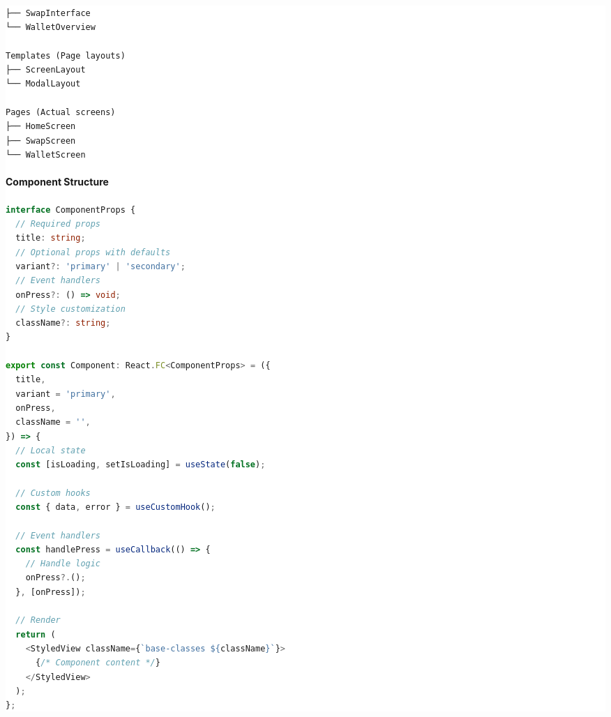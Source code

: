 ```
├── SwapInterface
└── WalletOverview

Templates (Page layouts)
├── ScreenLayout
└── ModalLayout

Pages (Actual screens)
├── HomeScreen
├── SwapScreen
└── WalletScreen
```

#### Component Structure
```typescript
interface ComponentProps {
  // Required props
  title: string;
  // Optional props with defaults
  variant?: 'primary' | 'secondary';
  // Event handlers
  onPress?: () => void;
  // Style customization
  className?: string;
}

export const Component: React.FC<ComponentProps> = ({
  title,
  variant = 'primary',
  onPress,
  className = '',
}) => {
  // Local state
  const [isLoading, setIsLoading] = useState(false);
  
  // Custom hooks
  const { data, error } = useCustomHook();
  
  // Event handlers
  const handlePress = useCallback(() => {
    // Handle logic
    onPress?.();
  }, [onPress]);
  
  // Render
  return (
    <StyledView className={`base-classes ${className}`}>
      {/* Component content */}
    </StyledView>
  );
};
```
